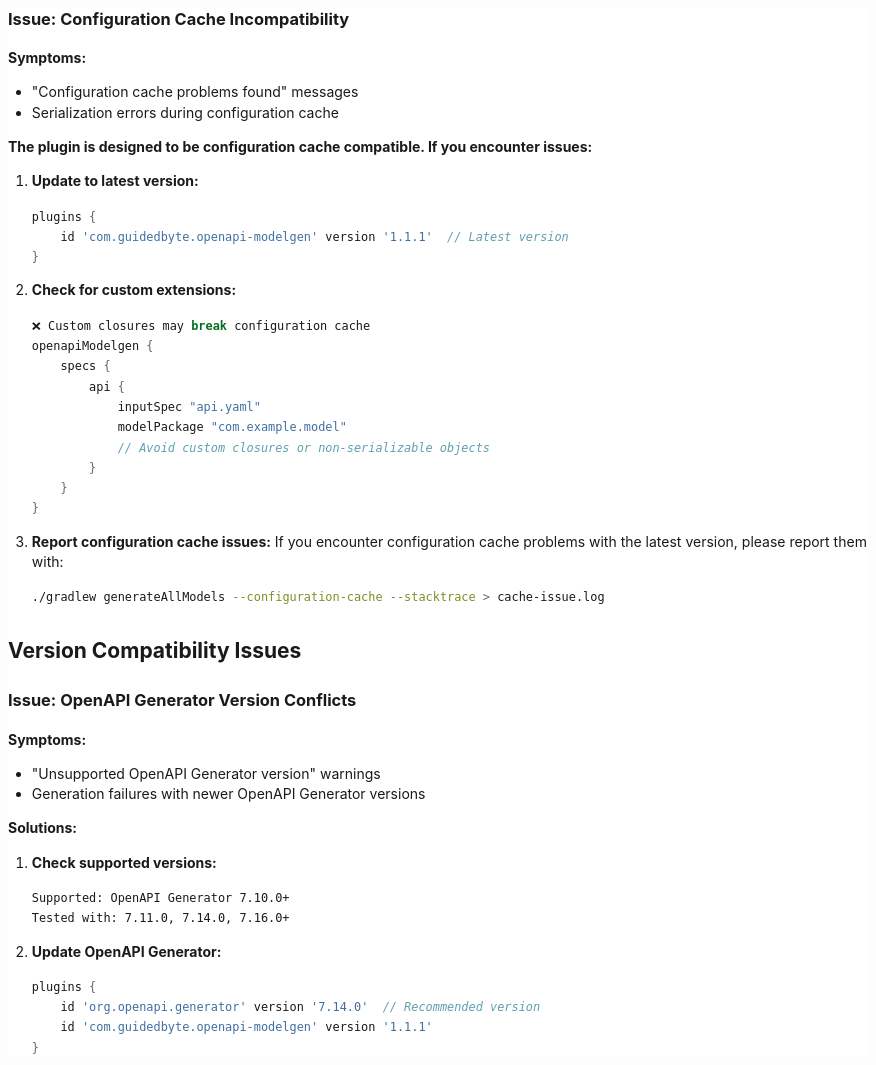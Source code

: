 ### Issue: Configuration Cache Incompatibility

**Symptoms:**
- "Configuration cache problems found" messages
- Serialization errors during configuration cache

**The plugin is designed to be configuration cache compatible. If you encounter issues:**

1. **Update to latest version:**
   ```gradle
   plugins {
       id 'com.guidedbyte.openapi-modelgen' version '1.1.1'  // Latest version
   }
   ```

1. **Check for custom extensions:**
   ```gradle
   ❌ Custom closures may break configuration cache
   openapiModelgen {
       specs {
           api {
               inputSpec "api.yaml"
               modelPackage "com.example.model"
               // Avoid custom closures or non-serializable objects
           }
       }
   }
   ```

1. **Report configuration cache issues:**
   If you encounter configuration cache problems with the latest version, please report them with:
   ```bash
   ./gradlew generateAllModels --configuration-cache --stacktrace > cache-issue.log
   ```

## Version Compatibility Issues

### Issue: OpenAPI Generator Version Conflicts

**Symptoms:**
- "Unsupported OpenAPI Generator version" warnings
- Generation failures with newer OpenAPI Generator versions

**Solutions:**

1. **Check supported versions:**
   ```text
   Supported: OpenAPI Generator 7.10.0+
   Tested with: 7.11.0, 7.14.0, 7.16.0+
   ```

1. **Update OpenAPI Generator:**
   ```gradle
   plugins {
       id 'org.openapi.generator' version '7.14.0'  // Recommended version
       id 'com.guidedbyte.openapi-modelgen' version '1.1.1'
   }
   ```
